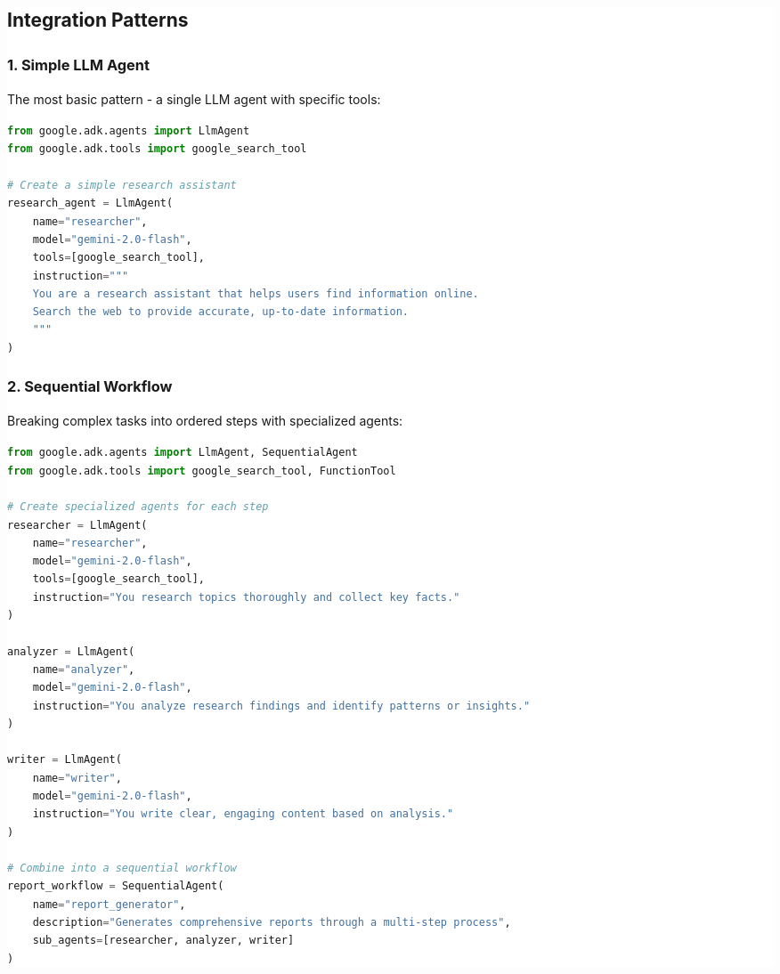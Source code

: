 ## Integration Patterns

### 1. Simple LLM Agent

The most basic pattern - a single LLM agent with specific tools:

```python
from google.adk.agents import LlmAgent
from google.adk.tools import google_search_tool

# Create a simple research assistant
research_agent = LlmAgent(
    name="researcher",
    model="gemini-2.0-flash",
    tools=[google_search_tool],
    instruction="""
    You are a research assistant that helps users find information online.
    Search the web to provide accurate, up-to-date information.
    """
)
```

### 2. Sequential Workflow

Breaking complex tasks into ordered steps with specialized agents:

```python
from google.adk.agents import LlmAgent, SequentialAgent
from google.adk.tools import google_search_tool, FunctionTool

# Create specialized agents for each step
researcher = LlmAgent(
    name="researcher",
    model="gemini-2.0-flash",
    tools=[google_search_tool],
    instruction="You research topics thoroughly and collect key facts."
)

analyzer = LlmAgent(
    name="analyzer",
    model="gemini-2.0-flash",
    instruction="You analyze research findings and identify patterns or insights."
)

writer = LlmAgent(
    name="writer",
    model="gemini-2.0-flash",
    instruction="You write clear, engaging content based on analysis."
)

# Combine into a sequential workflow
report_workflow = SequentialAgent(
    name="report_generator",
    description="Generates comprehensive reports through a multi-step process",
    sub_agents=[researcher, analyzer, writer]
)
```
